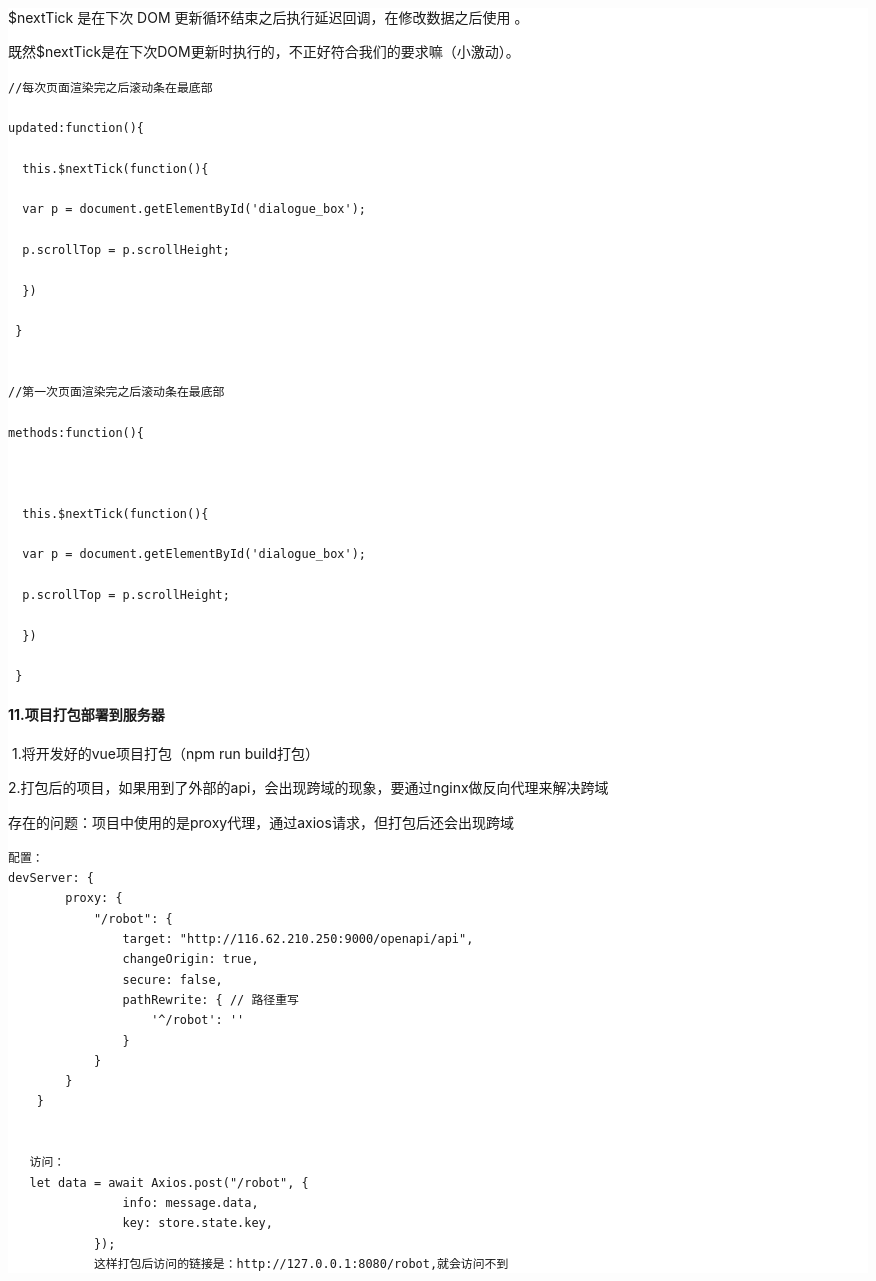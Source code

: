 $nextTick 是在下次 DOM 更新循环结束之后执行延迟回调，在修改数据之后使用 。

既然$nextTick是在下次DOM更新时执行的，不正好符合我们的要求嘛（小激动）。

```
//每次页面渲染完之后滚动条在最底部

updated:function(){

  this.$nextTick(function(){

  var p = document.getElementById('dialogue_box');

  p.scrollTop = p.scrollHeight;

  })

 }


//第一次页面渲染完之后滚动条在最底部

methods:function(){

 

  this.$nextTick(function(){

  var p = document.getElementById('dialogue_box');

  p.scrollTop = p.scrollHeight;

  })

 }
```

#### 11.项目打包部署到服务器

​    1.将开发好的vue项目打包（npm run build打包）

​	2.打包后的项目，如果用到了外部的api，会出现跨域的现象，要通过nginx做反向代理来解决跨域

​	存在的问题：项目中使用的是proxy代理，通过axios请求，但打包后还会出现跨域

```
配置：
devServer: {
        proxy: {
            "/robot": {
                target: "http://116.62.210.250:9000/openapi/api",
                changeOrigin: true,
                secure: false,
                pathRewrite: { // 路径重写
                    '^/robot': ''
                }
            }
        }
    }
    
   
   访问：
   let data = await Axios.post("/robot", {
                info: message.data,
                key: store.state.key,
            });
            这样打包后访问的链接是：http://127.0.0.1:8080/robot,就会访问不到
```